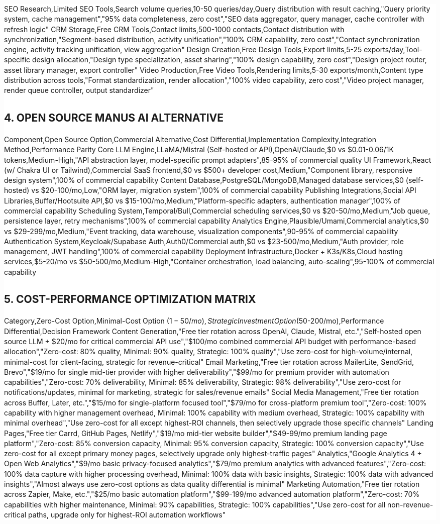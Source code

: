SEO Research,Limited SEO Tools,Search volume queries,10-50 queries/day,Query distribution with result caching,"Query priority system, cache management","95% data completeness, zero cost","SEO data aggregator, query manager, cache controller with refresh logic"
CRM Storage,Free CRM Tools,Contact limits,500-1000 contacts,Contact distribution with synchronization,"Segment-based distribution, activity unification","100% CRM capability, zero cost","Contact synchronization engine, activity tracking unification, view aggregation"
Design Creation,Free Design Tools,Export limits,5-25 exports/day,Tool-specific design allocation,"Design type specialization, asset sharing","100% design capability, zero cost","Design project router, asset library manager, export controller"
Video Production,Free Video Tools,Rendering limits,5-30 exports/month,Content type distribution across tools,"Format standardization, render allocation","100% video capability, zero cost","Video project manager, render queue controller, output standardizer"

## 4. OPEN SOURCE MANUS AI ALTERNATIVE

Component,Open Source Option,Commercial Alternative,Cost Differential,Implementation Complexity,Integration Method,Performance Parity
Core LLM Engine,LLaMA/Mistral (Self-hosted or API),OpenAI/Claude,$0 vs $0.01-0.06/1K tokens,Medium-High,"API abstraction layer, model-specific prompt adapters",85-95% of commercial quality
UI Framework,React (w/ Chakra UI or Tailwind),Commercial SaaS frontend,$0 vs $500+ developer cost,Medium,"Component library, responsive design system",100% of commercial capability
Content Database,PostgreSQL/MongoDB,Managed database services,$0 (self-hosted) vs $20-100/mo,Low,"ORM layer, migration system",100% of commercial capability
Publishing Integrations,Social API Libraries,Buffer/Hootsuite API,$0 vs $15-100/mo,Medium,"Platform-specific adapters, authentication manager",100% of commercial capability
Scheduling System,Temporal/Bull,Commercial scheduling services,$0 vs $20-50/mo,Medium,"Job queue, persistence layer, retry mechanisms",100% of commercial capability
Analytics Engine,Plausible/Umami,Commercial analytics,$0 vs $29-299/mo,Medium,"Event tracking, data warehouse, visualization components",90-95% of commercial capability
Authentication System,Keycloak/Supabase Auth,Auth0/Commercial auth,$0 vs $23-500/mo,Medium,"Auth provider, role management, JWT handling",100% of commercial capability
Deployment Infrastructure,Docker + K3s/K8s,Cloud hosting services,$5-20/mo vs $50-500/mo,Medium-High,"Container orchestration, load balancing, auto-scaling",95-100% of commercial capability

## 5. COST-PERFORMANCE OPTIMIZATION MATRIX

Category,Zero-Cost Option,Minimal-Cost Option ($1-50/mo),Strategic Investment Option ($50-200/mo),Performance Differential,Decision Framework
Content Generation,"Free tier rotation across OpenAI, Claude, Mistral, etc.","Self-hosted open source LLM + $20/mo for critical commercial API use","$100/mo combined commercial API budget with performance-based allocation","Zero-cost: 80% quality, Minimal: 90% quality, Strategic: 100% quality","Use zero-cost for high-volume/internal, minimal-cost for client-facing, strategic for revenue-critical"
Email Marketing,"Free tier rotation across MailerLite, SendGrid, Brevo","$19/mo for single mid-tier provider with higher deliverability","$99/mo for premium provider with automation capabilities","Zero-cost: 70% deliverability, Minimal: 85% deliverability, Strategic: 98% deliverability","Use zero-cost for notifications/updates, minimal for marketing, strategic for sales/revenue emails"
Social Media Management,"Free tier rotation across Buffer, Later, etc.","$15/mo for single-platform focused tool","$79/mo for cross-platform premium tool","Zero-cost: 100% capability with higher management overhead, Minimal: 100% capability with medium overhead, Strategic: 100% capability with minimal overhead","Use zero-cost for all except highest-ROI channels, then selectively upgrade those specific channels"
Landing Pages,"Free tier Carrd, GitHub Pages, Netlify","$19/mo mid-tier website builder","$49-99/mo premium landing page platform","Zero-cost: 85% conversion capacity, Minimal: 95% conversion capacity, Strategic: 100% conversion capacity","Use zero-cost for all except primary money pages, selectively upgrade only highest-traffic pages"
Analytics,"Google Analytics 4 + Open Web Analytics","$9/mo basic privacy-focused analytics","$79/mo premium analytics with advanced features","Zero-cost: 100% data capture with higher processing overhead, Minimal: 100% data with basic insights, Strategic: 100% data with advanced insights","Almost always use zero-cost options as data quality differential is minimal"
Marketing Automation,"Free tier rotation across Zapier, Make, etc.","$25/mo basic automation platform","$99-199/mo advanced automation platform","Zero-cost: 70% capabilities with higher maintenance, Minimal: 90% capabilities, Strategic: 100% capabilities","Use zero-cost for all non-revenue-critical paths, upgrade only for highest-ROI automation workflows"